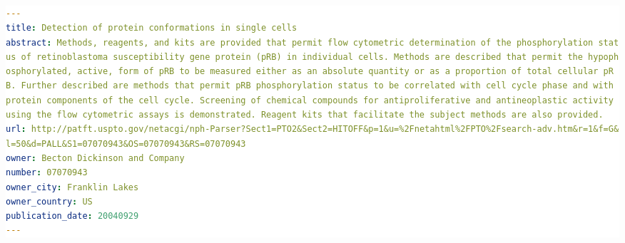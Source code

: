 ```yaml
---
title: Detection of protein conformations in single cells
abstract: Methods, reagents, and kits are provided that permit flow cytometric determination of the phosphorylation status of retinoblastoma susceptibility gene protein (pRB) in individual cells. Methods are described that permit the hypophosphorylated, active, form of pRB to be measured either as an absolute quantity or as a proportion of total cellular pRB. Further described are methods that permit pRB phosphorylation status to be correlated with cell cycle phase and with protein components of the cell cycle. Screening of chemical compounds for antiproliferative and antineoplastic activity using the flow cytometric assays is demonstrated. Reagent kits that facilitate the subject methods are also provided.
url: http://patft.uspto.gov/netacgi/nph-Parser?Sect1=PTO2&Sect2=HITOFF&p=1&u=%2Fnetahtml%2FPTO%2Fsearch-adv.htm&r=1&f=G&l=50&d=PALL&S1=07070943&OS=07070943&RS=07070943
owner: Becton Dickinson and Company
number: 07070943
owner_city: Franklin Lakes
owner_country: US
publication_date: 20040929
---
```

